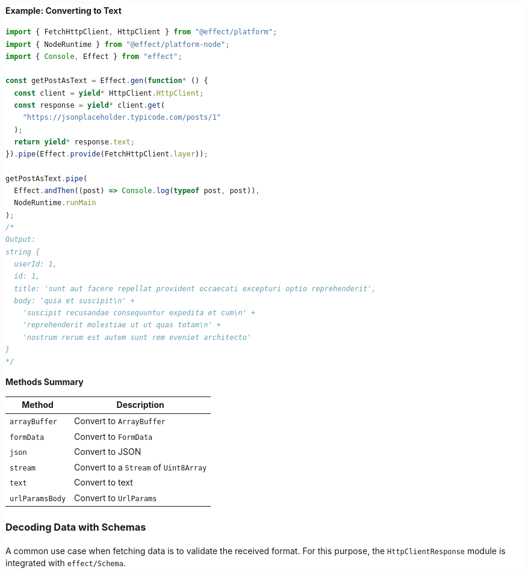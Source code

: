 **Example: Converting to Text**

```ts
import { FetchHttpClient, HttpClient } from "@effect/platform";
import { NodeRuntime } from "@effect/platform-node";
import { Console, Effect } from "effect";

const getPostAsText = Effect.gen(function* () {
  const client = yield* HttpClient.HttpClient;
  const response = yield* client.get(
    "https://jsonplaceholder.typicode.com/posts/1"
  );
  return yield* response.text;
}).pipe(Effect.provide(FetchHttpClient.layer));

getPostAsText.pipe(
  Effect.andThen((post) => Console.log(typeof post, post)),
  NodeRuntime.runMain
);
/*
Output:
string {
  userId: 1,
  id: 1,
  title: 'sunt aut facere repellat provident occaecati excepturi optio reprehenderit',
  body: 'quia et suscipit\n' +
    'suscipit recusandae consequuntur expedita et cum\n' +
    'reprehenderit molestiae ut ut quas totam\n' +
    'nostrum rerum est autem sunt rem eveniet architecto'
}
*/
```

**Methods Summary**

| Method          | Description                           |
| --------------- | ------------------------------------- |
| `arrayBuffer`   | Convert to `ArrayBuffer`              |
| `formData`      | Convert to `FormData`                 |
| `json`          | Convert to JSON                       |
| `stream`        | Convert to a `Stream` of `Uint8Array` |
| `text`          | Convert to text                       |
| `urlParamsBody` | Convert to `UrlParams`                |

### Decoding Data with Schemas

A common use case when fetching data is to validate the received format. For this purpose, the `HttpClientResponse` module is integrated with `effect/Schema`.
